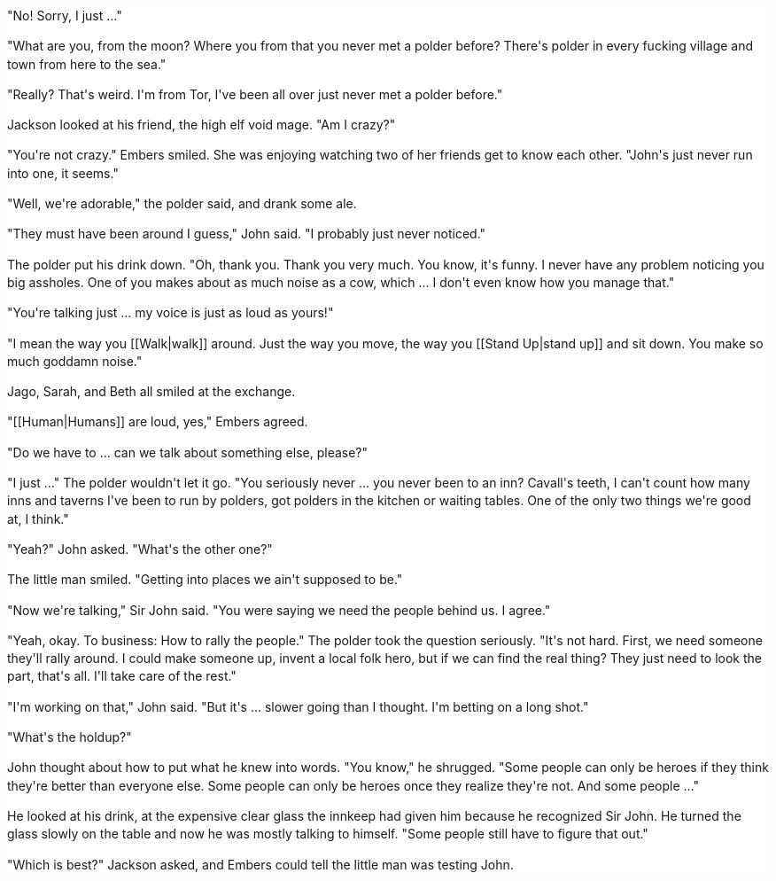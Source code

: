 "No! Sorry, I just ..."

"What are you, from the moon? Where you from that you never met a polder before? There's polder in every fucking village and town from here to the sea."

"Really? That's weird. I'm from Tor, I've been all over just never met a polder before."

Jackson looked at his friend, the high elf void mage. "Am I crazy?"

"You're not crazy." Embers smiled. She was enjoying watching two of her friends get to know each other. "John's just never run into one, it seems."

"Well, we're adorable," the polder said, and drank some ale.

"They must have been around I guess," John said. "I probably just never noticed."

The polder put his drink down. "Oh, thank you. Thank you very much. You know, it's funny. I never have any problem noticing you big assholes. One of you makes about as much noise as a cow, which ... I don't even know how you manage that."

"You're talking just ... my voice is just as loud as yours!"

"I mean the way you [[Walk|walk]] around. Just the way you move, the way you [[Stand Up|stand up]] and sit down. You make so much goddamn noise."

Jago, Sarah, and Beth all smiled at the exchange.

"[[Human|Humans]] are loud, yes," Embers agreed.

"Do we have to ... can we talk about something else, please?"

"I just ..." The polder wouldn't let it go. "You seriously never ... you never been to an inn? Cavall's teeth, I can't count how many inns and taverns I've been to run by polders, got polders in the kitchen or waiting tables. One of the only two things we're good at, I think."

"Yeah?" John asked. "What's the other one?"

The little man smiled. "Getting into places we ain't supposed to be."

"Now we're talking," Sir John said. "You were saying we need the people behind us. I agree."

"Yeah, okay. To business: How to rally the people." The polder took the question seriously. "It's not hard. First, we need someone they'll rally around. I could make someone up, invent a local folk hero, but if we can find the real thing? They just need to look the part, that's all. I'll take care of the rest."

"I'm working on that," John said. "But it's ... slower going than I thought. I'm betting on a long shot."

"What's the holdup?"

John thought about how to put what he knew into words. "You know," he shrugged. "Some people can only be heroes if they think they're better than everyone else. Some people can only be heroes once they realize they're not. And some people ..."

He looked at his drink, at the expensive clear glass the innkeep had given him because he recognized Sir John. He turned the glass slowly on the table and now he was mostly talking to himself. "Some people still have to figure that out."

"Which is best?" Jackson asked, and Embers could tell the little man was testing John.
